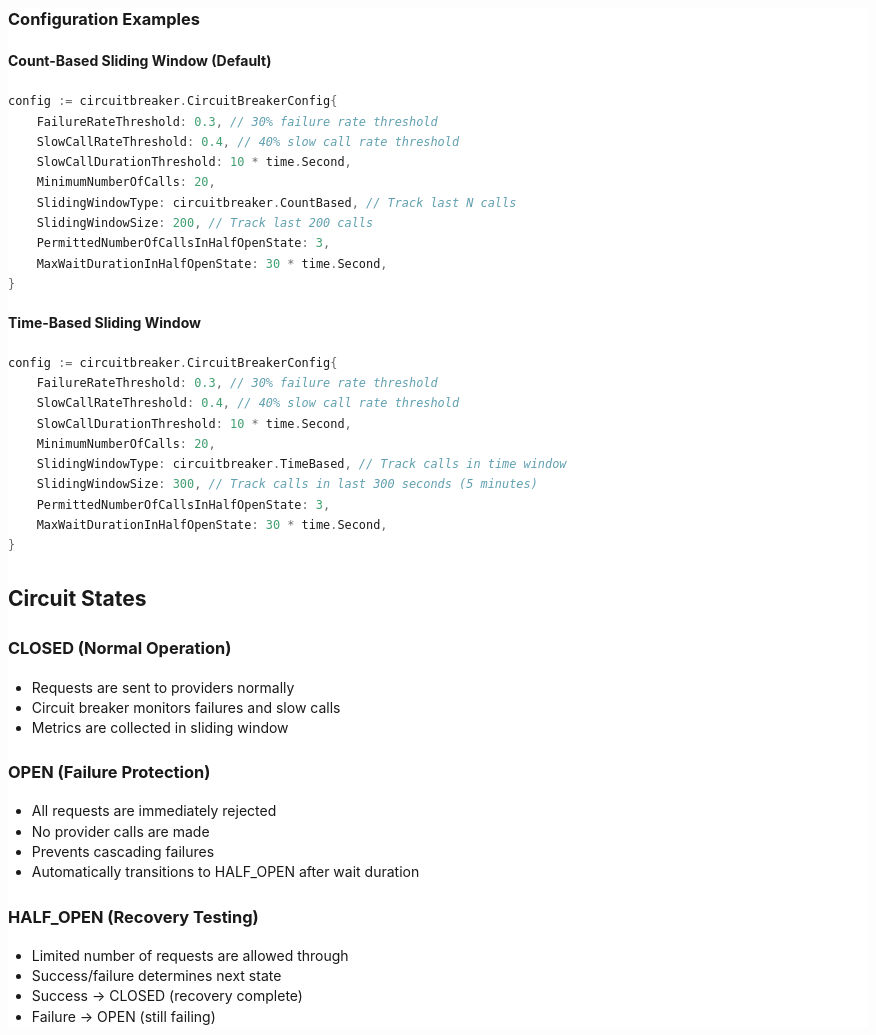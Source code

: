 ### Configuration Examples

#### Count-Based Sliding Window (Default)

```go
config := circuitbreaker.CircuitBreakerConfig{
    FailureRateThreshold: 0.3, // 30% failure rate threshold
    SlowCallRateThreshold: 0.4, // 40% slow call rate threshold
    SlowCallDurationThreshold: 10 * time.Second,
    MinimumNumberOfCalls: 20,
    SlidingWindowType: circuitbreaker.CountBased, // Track last N calls
    SlidingWindowSize: 200, // Track last 200 calls
    PermittedNumberOfCallsInHalfOpenState: 3,
    MaxWaitDurationInHalfOpenState: 30 * time.Second,
}
```

#### Time-Based Sliding Window

```go
config := circuitbreaker.CircuitBreakerConfig{
    FailureRateThreshold: 0.3, // 30% failure rate threshold
    SlowCallRateThreshold: 0.4, // 40% slow call rate threshold
    SlowCallDurationThreshold: 10 * time.Second,
    MinimumNumberOfCalls: 20,
    SlidingWindowType: circuitbreaker.TimeBased, // Track calls in time window
    SlidingWindowSize: 300, // Track calls in last 300 seconds (5 minutes)
    PermittedNumberOfCallsInHalfOpenState: 3,
    MaxWaitDurationInHalfOpenState: 30 * time.Second,
}
```

## Circuit States

### CLOSED (Normal Operation)
- Requests are sent to providers normally
- Circuit breaker monitors failures and slow calls
- Metrics are collected in sliding window

### OPEN (Failure Protection)
- All requests are immediately rejected
- No provider calls are made
- Prevents cascading failures
- Automatically transitions to HALF_OPEN after wait duration

### HALF_OPEN (Recovery Testing)
- Limited number of requests are allowed through
- Success/failure determines next state
- Success → CLOSED (recovery complete)
- Failure → OPEN (still failing)
